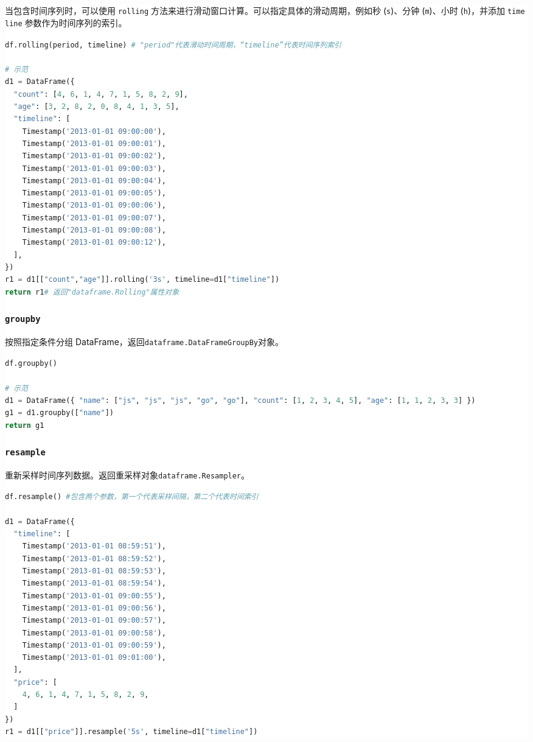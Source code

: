 当包含时间序列时，可以使用 `rolling` 方法来进行滑动窗口计算。可以指定具体的滑动周期，例如秒 (`s`)、分钟 (`m`)、小时 (`h`)，并添加 `timeline` 参数作为时间序列的索引。

```py
df.rolling(period, timeline) # "period"代表滑动时间周期，“timeline”代表时间序列索引

# 示范
d1 = DataFrame({
  "count": [4, 6, 1, 4, 7, 1, 5, 8, 2, 9],
  "age": [3, 2, 8, 2, 0, 8, 4, 1, 3, 5],
  "timeline": [
    Timestamp('2013-01-01 09:00:00'),
    Timestamp('2013-01-01 09:00:01'),
    Timestamp('2013-01-01 09:00:02'),
    Timestamp('2013-01-01 09:00:03'),
    Timestamp('2013-01-01 09:00:04'),
    Timestamp('2013-01-01 09:00:05'),
    Timestamp('2013-01-01 09:00:06'),
    Timestamp('2013-01-01 09:00:07'),
    Timestamp('2013-01-01 09:00:08'),
    Timestamp('2013-01-01 09:00:12'),
  ],
})
r1 = d1[["count","age"]].rolling('3s', timeline=d1["timeline"])
return r1# 返回"dataframe.Rolling"属性对象
```

### `groupby`

按照指定条件分组 DataFrame，返回`dataframe.DataFrameGroupBy`对象。

```py
df.groupby()

# 示范
d1 = DataFrame({ "name": ["js", "js", "js", "go", "go"], "count": [1, 2, 3, 4, 5], "age": [1, 1, 2, 3, 3] })
g1 = d1.groupby(["name"])
return g1
```

### `resample`

重新采样时间序列数据。返回重采样对象`dataframe.Resampler`。

```py
df.resample() #包含两个参数，第一个代表采样间隔，第二个代表时间索引

d1 = DataFrame({
  "timeline": [
    Timestamp('2013-01-01 08:59:51'),
    Timestamp('2013-01-01 08:59:52'),
    Timestamp('2013-01-01 08:59:53'),
    Timestamp('2013-01-01 08:59:54'),
    Timestamp('2013-01-01 09:00:55'),
    Timestamp('2013-01-01 09:00:56'),
    Timestamp('2013-01-01 09:00:57'),
    Timestamp('2013-01-01 09:00:58'),
    Timestamp('2013-01-01 09:00:59'),
    Timestamp('2013-01-01 09:01:00'),
  ],
  "price": [
    4, 6, 1, 4, 7, 1, 5, 8, 2, 9,
  ]
})
r1 = d1[["price"]].resample('5s', timeline=d1["timeline"])
```
